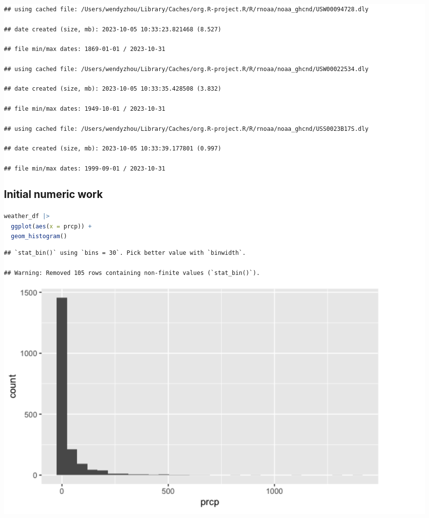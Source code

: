     ## using cached file: /Users/wendyzhou/Library/Caches/org.R-project.R/R/rnoaa/noaa_ghcnd/USW00094728.dly

    ## date created (size, mb): 2023-10-05 10:33:23.821468 (8.527)

    ## file min/max dates: 1869-01-01 / 2023-10-31

    ## using cached file: /Users/wendyzhou/Library/Caches/org.R-project.R/R/rnoaa/noaa_ghcnd/USW00022534.dly

    ## date created (size, mb): 2023-10-05 10:33:35.428508 (3.832)

    ## file min/max dates: 1949-10-01 / 2023-10-31

    ## using cached file: /Users/wendyzhou/Library/Caches/org.R-project.R/R/rnoaa/noaa_ghcnd/USS0023B17S.dly

    ## date created (size, mb): 2023-10-05 10:33:39.177801 (0.997)

    ## file min/max dates: 1999-09-01 / 2023-10-31

## Initial numeric work

``` r
weather_df |> 
  ggplot(aes(x = prcp)) +
  geom_histogram()
```

    ## `stat_bin()` using `bins = 30`. Pick better value with `binwidth`.

    ## Warning: Removed 105 rows containing non-finite values (`stat_bin()`).

<img src="eda_files/figure-gfm/unnamed-chunk-4-1.png" width="90%" />